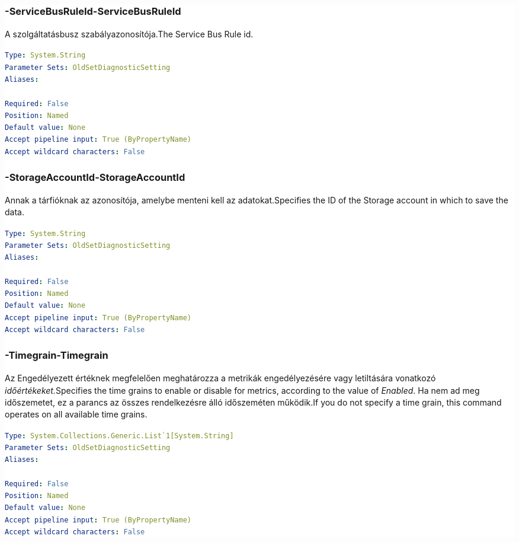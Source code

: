 ### <span data-ttu-id="c71d9-158">-ServiceBusRuleId</span><span class="sxs-lookup"><span data-stu-id="c71d9-158">-ServiceBusRuleId</span></span>
<span data-ttu-id="c71d9-159">A szolgáltatásbusz szabályazonosítója.</span><span class="sxs-lookup"><span data-stu-id="c71d9-159">The Service Bus Rule id.</span></span>

```yaml
Type: System.String
Parameter Sets: OldSetDiagnosticSetting
Aliases:

Required: False
Position: Named
Default value: None
Accept pipeline input: True (ByPropertyName)
Accept wildcard characters: False
```

### <span data-ttu-id="c71d9-160">-StorageAccountId</span><span class="sxs-lookup"><span data-stu-id="c71d9-160">-StorageAccountId</span></span>
<span data-ttu-id="c71d9-161">Annak a tárfióknak az azonosítója, amelybe menteni kell az adatokat.</span><span class="sxs-lookup"><span data-stu-id="c71d9-161">Specifies the ID of the Storage account in which to save the data.</span></span>

```yaml
Type: System.String
Parameter Sets: OldSetDiagnosticSetting
Aliases:

Required: False
Position: Named
Default value: None
Accept pipeline input: True (ByPropertyName)
Accept wildcard characters: False
```

### <span data-ttu-id="c71d9-162">-Timegrain</span><span class="sxs-lookup"><span data-stu-id="c71d9-162">-Timegrain</span></span>
<span data-ttu-id="c71d9-163">Az Engedélyezett értéknek megfelelően meghatározza a metrikák engedélyezésére vagy letiltására vonatkozó *időértékeket.*</span><span class="sxs-lookup"><span data-stu-id="c71d9-163">Specifies the time grains to enable or disable for metrics, according to the value of *Enabled*.</span></span>
<span data-ttu-id="c71d9-164">Ha nem ad meg időszemetet, ez a parancs az összes rendelkezésre álló időszeméten működik.</span><span class="sxs-lookup"><span data-stu-id="c71d9-164">If you do not specify a time grain, this command operates on all available time grains.</span></span>

```yaml
Type: System.Collections.Generic.List`1[System.String]
Parameter Sets: OldSetDiagnosticSetting
Aliases:

Required: False
Position: Named
Default value: None
Accept pipeline input: True (ByPropertyName)
Accept wildcard characters: False
```
